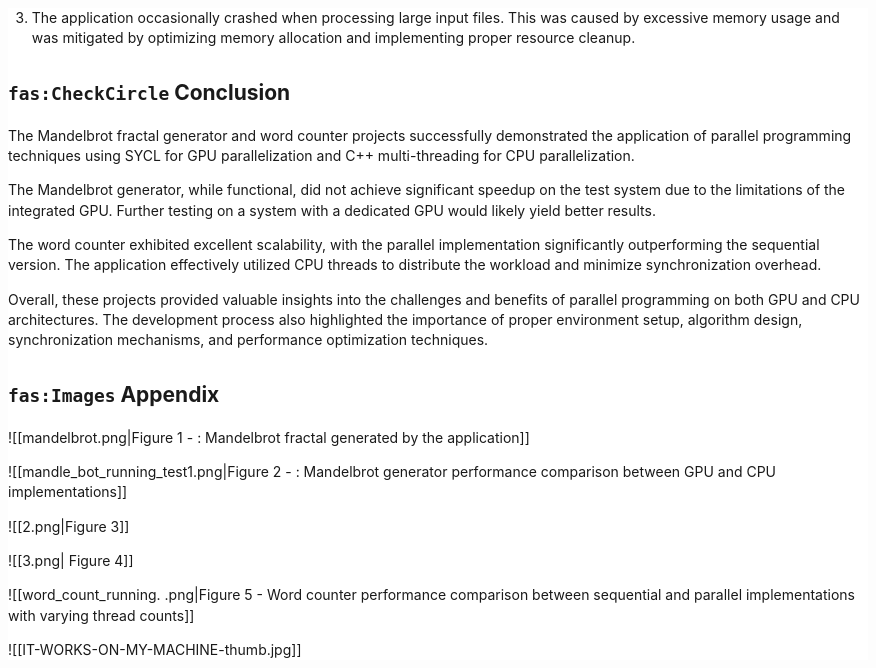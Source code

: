 3. The application occasionally crashed when processing large input files. This was caused by excessive memory usage and was mitigated by optimizing memory allocation and implementing proper resource cleanup.

## `fas:CheckCircle` Conclusion
The Mandelbrot fractal generator and word counter projects successfully demonstrated the application of parallel programming techniques using SYCL for GPU parallelization and C++ multi-threading for CPU parallelization.

The Mandelbrot generator, while functional, did not achieve significant speedup on the test system due to the limitations of the integrated GPU. Further testing on a system with a dedicated GPU would likely yield better results.

The word counter exhibited excellent scalability, with the parallel implementation significantly outperforming the sequential version. The application effectively utilized CPU threads to distribute the workload and minimize synchronization overhead.

Overall, these projects provided valuable insights into the challenges and benefits of parallel programming on both GPU and CPU architectures. The development process also highlighted the importance of proper environment setup, algorithm design, synchronization mechanisms, and performance optimization techniques.

## `fas:Images` Appendix

![[mandelbrot.png|Figure 1 - : Mandelbrot fractal generated by the application]]

![[mandle_bot_running_test1.png|Figure 2 - : Mandelbrot generator performance comparison between GPU and CPU implementations]]

![[2.png|Figure 3]]

![[3.png| Figure 4]]

![[word_count_running. .png|Figure 5 - Word counter performance comparison between sequential and parallel implementations with varying thread counts]]



![[IT-WORKS-ON-MY-MACHINE-thumb.jpg]]